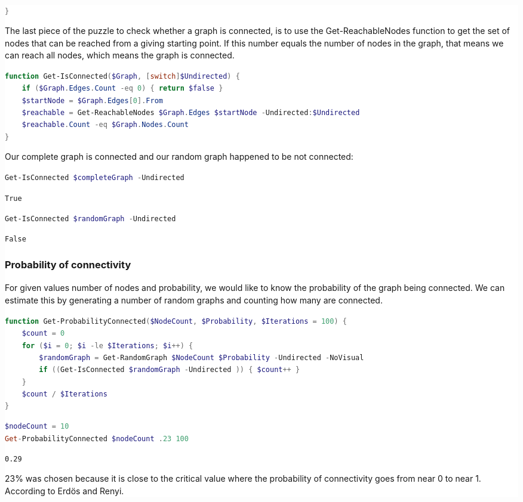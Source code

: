 ```PowerShell
}
```

The last piece of the puzzle to check whether a graph is connected, is to use the Get-ReachableNodes function to get the set of nodes that can be reached from a giving starting point. If this number equals the number of nodes in the graph, that means we can reach all nodes, which means the graph is connected.

```PowerShell
function Get-IsConnected($Graph, [switch]$Undirected) {
    if ($Graph.Edges.Count -eq 0) { return $false }
    $startNode = $Graph.Edges[0].From
    $reachable = Get-ReachableNodes $Graph.Edges $startNode -Undirected:$Undirected
    $reachable.Count -eq $Graph.Nodes.Count
}
```

Our complete graph is connected and our random graph happened to be not connected:

```PowerShell
Get-IsConnected $completeGraph -Undirected
```

    True
    

```PowerShell
Get-IsConnected $randomGraph -Undirected
```

    False
    

### Probability of connectivity <a name="connectivity"></a>

For given values number of nodes and probability, we would like to know the probability of the graph being connected. We can estimate this by generating a number of random graphs and counting how many are connected. 

```PowerShell
function Get-ProbabilityConnected($NodeCount, $Probability, $Iterations = 100) {
    $count = 0
    for ($i = 0; $i -le $Iterations; $i++) {
        $randomGraph = Get-RandomGraph $NodeCount $Probability -Undirected -NoVisual
        if ((Get-IsConnected $randomGraph -Undirected )) { $count++ }
    }
    $count / $Iterations
}
```

```PowerShell
$nodeCount = 10
Get-ProbabilityConnected $nodeCount .23 100
```

    0.29
    

23% was chosen because it is close to the critical value where the probability of connectivity goes from near 0 to near 1. According to Erdös and Renyi.
